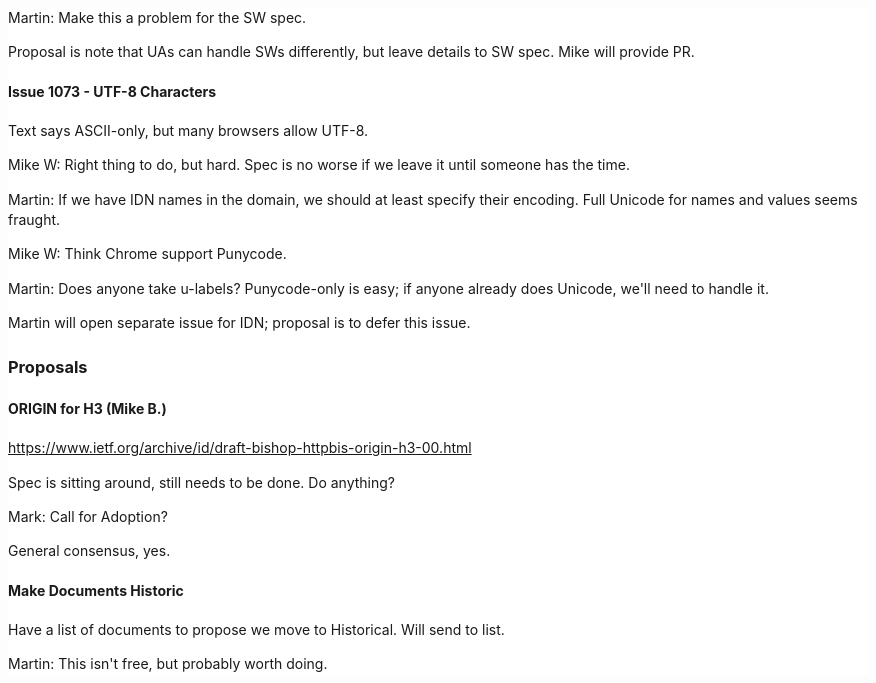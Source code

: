 Martin: Make this a problem for the SW spec.

Proposal is note that UAs can handle SWs differently, but leave details to SW spec.  Mike will provide PR.

#### Issue 1073 - UTF-8 Characters

Text says ASCII-only, but many browsers allow UTF-8.

Mike W: Right thing to do, but hard. Spec is no worse if we leave it until someone has the time.

Martin: If we have IDN names in the domain, we should at least specify their encoding. Full Unicode for names and values seems fraught.

Mike W: Think Chrome support Punycode.

Martin: Does anyone take u-labels?  Punycode-only is easy; if anyone already does Unicode, we'll need to handle it.

Martin will open separate issue for IDN; proposal is to defer this issue.

### Proposals

#### ORIGIN for H3 (Mike B.)
https://www.ietf.org/archive/id/draft-bishop-httpbis-origin-h3-00.html

Spec is sitting around, still needs to be done.  Do anything?

Mark:  Call for Adoption?

General consensus, yes.

#### Make Documents Historic

Have a list of documents to propose we move to Historical.  Will send to list.

Martin: This isn't free, but probably worth doing.


